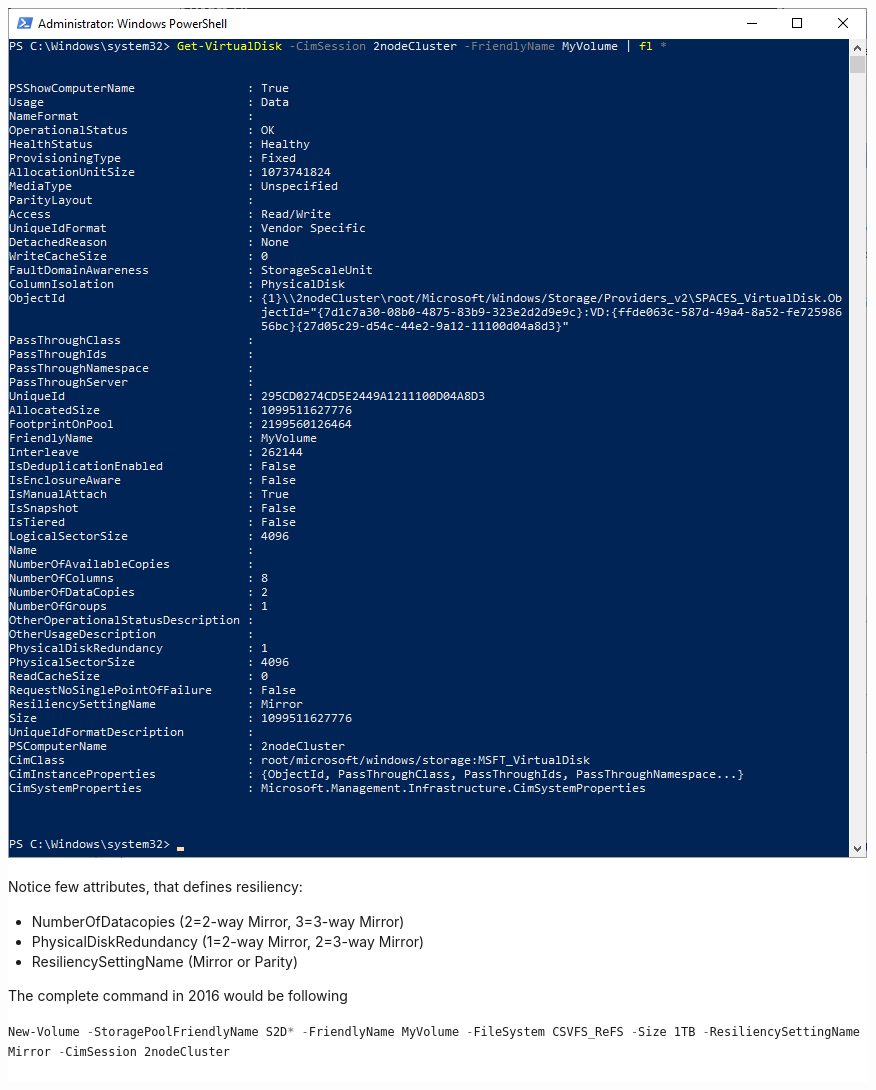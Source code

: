 ![](/Scenarios/S2D%20Volumes%20deep%20dive/Screenshots/GetVirtualDisk1.png)

Notice few attributes, that defines resiliency: 
* NumberOfDatacopies (2=2-way Mirror, 3=3-way Mirror)
* PhysicalDiskRedundancy (1=2-way Mirror, 2=3-way Mirror)
* ResiliencySettingName (Mirror or Parity)

The complete command in 2016 would be following

```PowerShell
New-Volume -StoragePoolFriendlyName S2D* -FriendlyName MyVolume -FileSystem CSVFS_ReFS -Size 1TB -ResiliencySettingName Mirror -CimSession 2nodeCluster
 
```
